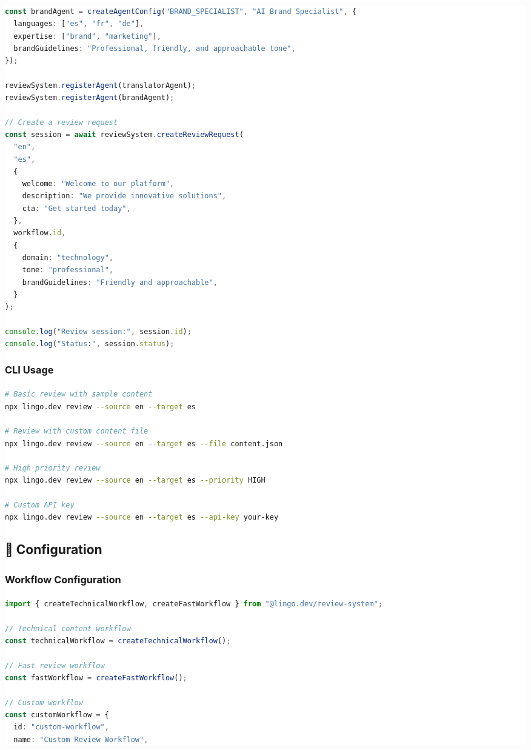 ```typescript
const brandAgent = createAgentConfig("BRAND_SPECIALIST", "AI Brand Specialist", {
  languages: ["es", "fr", "de"],
  expertise: ["brand", "marketing"],
  brandGuidelines: "Professional, friendly, and approachable tone",
});

reviewSystem.registerAgent(translatorAgent);
reviewSystem.registerAgent(brandAgent);

// Create a review request
const session = await reviewSystem.createReviewRequest(
  "en",
  "es",
  {
    welcome: "Welcome to our platform",
    description: "We provide innovative solutions",
    cta: "Get started today",
  },
  workflow.id,
  {
    domain: "technology",
    tone: "professional",
    brandGuidelines: "Friendly and approachable",
  }
);

console.log("Review session:", session.id);
console.log("Status:", session.status);
```

### CLI Usage

```bash
# Basic review with sample content
npx lingo.dev review --source en --target es

# Review with custom content file
npx lingo.dev review --source en --target es --file content.json

# High priority review
npx lingo.dev review --source en --target es --priority HIGH

# Custom API key
npx lingo.dev review --source en --target es --api-key your-key
```

## 🔧 Configuration

### Workflow Configuration

```typescript
import { createTechnicalWorkflow, createFastWorkflow } from "@lingo.dev/review-system";

// Technical content workflow
const technicalWorkflow = createTechnicalWorkflow();

// Fast review workflow
const fastWorkflow = createFastWorkflow();

// Custom workflow
const customWorkflow = {
  id: "custom-workflow",
  name: "Custom Review Workflow",
```